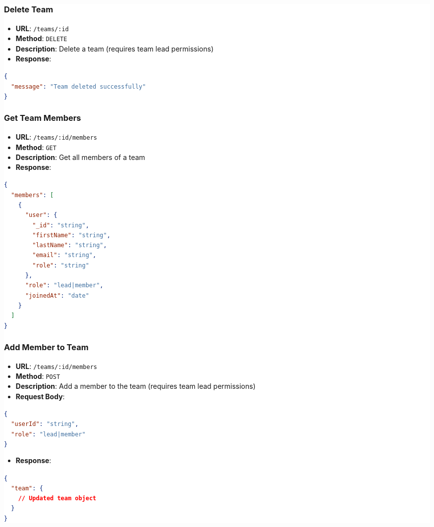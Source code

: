 ### Delete Team
- **URL**: `/teams/:id`
- **Method**: `DELETE`
- **Description**: Delete a team (requires team lead permissions)
- **Response**:
```json
{
  "message": "Team deleted successfully"
}
```

### Get Team Members
- **URL**: `/teams/:id/members`
- **Method**: `GET`
- **Description**: Get all members of a team
- **Response**:
```json
{
  "members": [
    {
      "user": {
        "_id": "string",
        "firstName": "string",
        "lastName": "string",
        "email": "string",
        "role": "string"
      },
      "role": "lead|member",
      "joinedAt": "date"
    }
  ]
}
```

### Add Member to Team
- **URL**: `/teams/:id/members`
- **Method**: `POST`
- **Description**: Add a member to the team (requires team lead permissions)
- **Request Body**:
```json
{
  "userId": "string",
  "role": "lead|member"
}
```
- **Response**:
```json
{
  "team": {
    // Updated team object
  }
}
```
